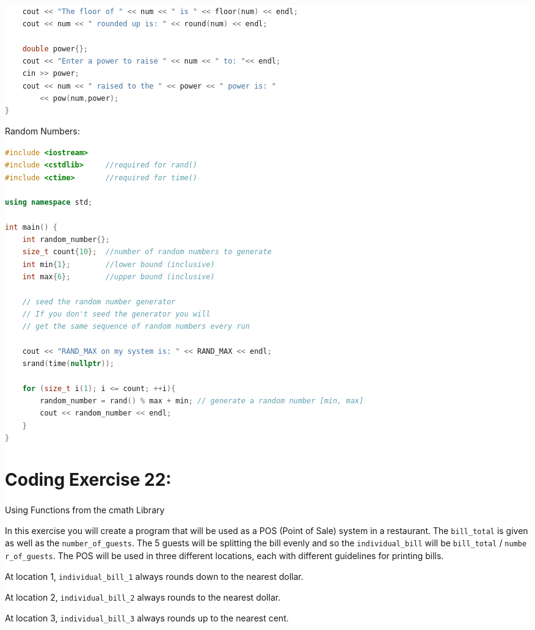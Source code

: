 ```cpp
    cout << "The floor of " << num << " is " << floor(num) << endl;
    cout << num << " rounded up is: " << round(num) << endl;

    double power{};
    cout << "Enter a power to raise " << num << " to: "<< endl;
    cin >> power;
    cout << num << " raised to the " << power << " power is: " 
	    << pow(num,power);
}
```

Random Numbers:
```cpp
#include <iostream>
#include <cstdlib>     //required for rand()
#include <ctime>       //required for time()

using namespace std;

int main() {
    int random_number{};
    size_t count{10};  //number of random numbers to generate
    int min{1};        //lower bound (inclusive)
    int max{6};        //upper bound (inclusive)

    // seed the random number generator
    // If you don't seed the generator you will 
	// get the same sequence of random numbers every run

    cout << "RAND_MAX on my system is: " << RAND_MAX << endl;
    srand(time(nullptr));

    for (size_t i(1); i <= count; ++i){
        random_number = rand() % max + min; // generate a random number [min, max]
        cout << random_number << endl;
    }
}
```
# Coding Exercise 22:
Using Functions from the cmath Library

In this exercise you will create a program that will be used as a POS (Point of Sale) system in a restaurant. The `bill_total` is given as well as the `number_of_guests`. The 5 guests will be splitting the bill evenly and so the `individual_bill` will be `bill_total` / `number_of_guests`. The POS will be used in three different locations, each with different guidelines for printing bills.

At location 1, `individual_bill_1` always rounds down to the nearest dollar.

At location 2, `individual_bill_2` always rounds to the nearest dollar.

At location 3, `individual_bill_3` always rounds up to the nearest cent.
